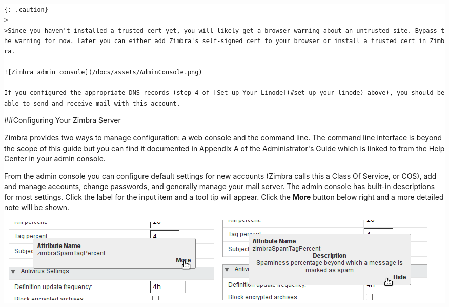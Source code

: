     {: .caution}
    >
    >Since you haven't installed a trusted cert yet, you will likely get a browser warning about an untrusted site. Bypass the warning for now. Later you can either add Zimbra's self-signed cert to your browser or install a trusted cert in Zimbra.

    ![Zimbra admin console](/docs/assets/AdminConsole.png)
 
    If you configured the appropriate DNS records (step 4 of [Set up Your Linode](#set-up-your-linode) above), you should be able to send and receive mail with this account.
 
##Configuring Your Zimbra Server
 
Zimbra provides two ways to manage configuration: a web console and the command line. The command line interface is beyond the scope of this guide but you can find it documented in Appendix A of the Administrator's Guide which is linked to from the Help Center in your admin console.

From the admin console you can configure default settings for new accounts (Zimbra calls this a Class Of Service, or COS), add and manage accounts, change passwords, and generally manage your mail server. The admin console has built-in descriptions for most settings. Click the label for the input item and a tool tip will appear. Click the **More** button below right and a more detailed note will be shown.
 
![Click label for a tool tip](/docs/assets/Tooltip.png) ![Click More for details](/docs/assets/Tooltipmore.png)
